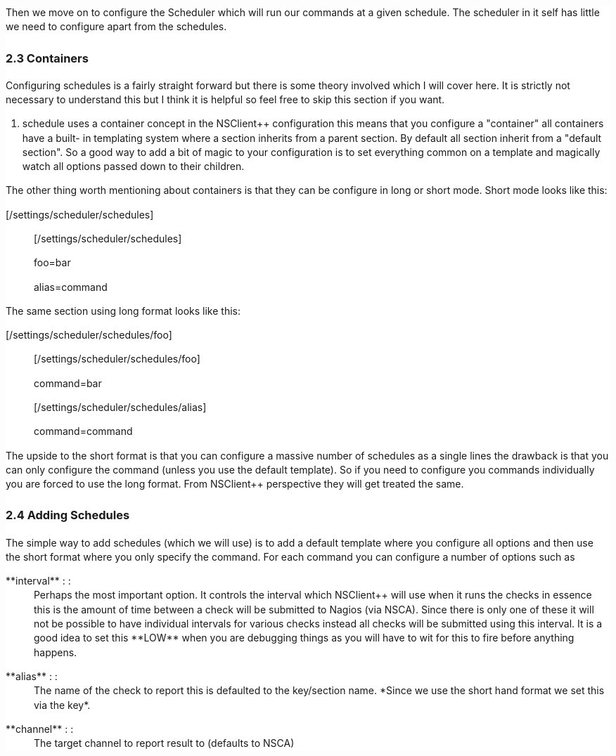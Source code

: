 Then we move on to configure the Scheduler which will run our commands at a given schedule.
The scheduler in it self has little we need to configure apart from the schedules.

### 2.3 Containers ###

Configuring schedules is a fairly straight forward but there is some theory involved which I will cover here. It is strictly not necessary to understand this but I think it is helpful so feel free to skip this section if you want.
1. schedule uses a container concept in the NSClient++ configuration this means that you configure a "container" all containers have a built-
   in templating system where a section inherits from a parent section. By default all section inherit from a "default section".
   So a good way to add a bit of magic to your configuration is to set everything common on a template and magically watch all options passed down to their children.
   

The other thing worth mentioning about containers is that they can be configure in long or short mode. Short mode looks like this:

<dl>
  <dt>  [/settings/scheduler/schedules]</dt>
  <dd>
    <p>[/settings/scheduler/schedules]</p>
    <p>foo=bar</p>
    <p>alias=command</p>
  </dd>
</dl>
The same section using long format looks like this:

<dl>
  <dt>  [/settings/scheduler/schedules/foo]</dt>
  <dd>
    <p>[/settings/scheduler/schedules/foo]</p>
    <p>command=bar</p>
    <p>[/settings/scheduler/schedules/alias]</p>
    <p>command=command</p>
  </dd>
</dl>
The upside to the short format is that you can configure a massive number of schedules as a single lines the drawback is that you can only configure the command (unless you use the default template). So if you need to configure you commands individually you are forced to use the long format. From NSClient++ perspective they will get treated the same.

### 2.4 Adding Schedules ###

The simple way to add schedules (which we will use) is to add a default template where you configure all options and then use the short format where you only specify the command.
For each command you can configure a number of options such as 

<dl>
  <dt> **interval** :  : </dt>
  <dd>Perhaps the most important option. It controls the interval which NSClient++ will use when it runs the checks in essence this is the amount of time between a check will be submitted to Nagios (via NSCA). Since there is only one of these it will not be possible to have individual intervals for various checks instead all checks will be submitted using this interval. It is a good idea to set this **LOW** when you are debugging things as you will have to wit for this to fire before anything happens.</dd>
</dl>
<dl>
  <dt> **alias** :  : </dt>
  <dd>The name of the check to report this is defaulted to the key/section name.  *Since we use the short hand format we set this via the key*.</dd>
</dl>
<dl>
  <dt> **channel** :  : </dt>
  <dd>The target channel to report result to (defaults to NSCA)</dd>